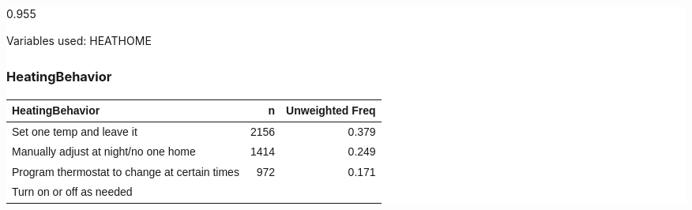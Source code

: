 </td>
<td style="text-align:right;">
0.955
</td>
</tr>
</tbody>
</table>

Variables used: HEATHOME

### HeatingBehavior

<table class=" lightable-minimal" style="font-family: &quot;Trebuchet MS&quot;, verdana, sans-serif; margin-left: auto; margin-right: auto;">
<thead>
<tr>
<th style="text-align:left;">
HeatingBehavior
</th>
<th style="text-align:right;">
n
</th>
<th style="text-align:right;">
Unweighted Freq
</th>
</tr>
</thead>
<tbody>
<tr>
<td style="text-align:left;">
Set one temp and leave it
</td>
<td style="text-align:right;">
2156
</td>
<td style="text-align:right;">
0.379
</td>
</tr>
<tr>
<td style="text-align:left;">
Manually adjust at night/no one home
</td>
<td style="text-align:right;">
1414
</td>
<td style="text-align:right;">
0.249
</td>
</tr>
<tr>
<td style="text-align:left;">
Program thermostat to change at certain times
</td>
<td style="text-align:right;">
972
</td>
<td style="text-align:right;">
0.171
</td>
</tr>
<tr>
<td style="text-align:left;">
Turn on or off as needed
